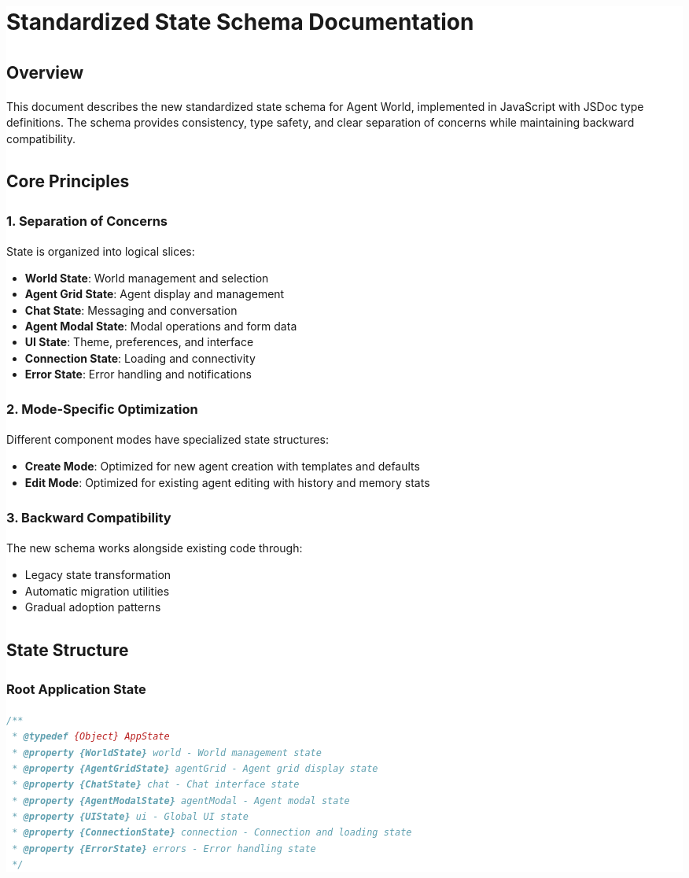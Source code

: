 # Standardized State Schema Documentation

## Overview

This document describes the new standardized state schema for Agent World, implemented in JavaScript with JSDoc type definitions. The schema provides consistency, type safety, and clear separation of concerns while maintaining backward compatibility.

## Core Principles

### 1. **Separation of Concerns**
State is organized into logical slices:
- **World State**: World management and selection
- **Agent Grid State**: Agent display and management
- **Chat State**: Messaging and conversation
- **Agent Modal State**: Modal operations and form data
- **UI State**: Theme, preferences, and interface
- **Connection State**: Loading and connectivity
- **Error State**: Error handling and notifications

### 2. **Mode-Specific Optimization**
Different component modes have specialized state structures:
- **Create Mode**: Optimized for new agent creation with templates and defaults
- **Edit Mode**: Optimized for existing agent editing with history and memory stats

### 3. **Backward Compatibility**
The new schema works alongside existing code through:
- Legacy state transformation
- Automatic migration utilities
- Gradual adoption patterns

## State Structure

### Root Application State

```javascript
/**
 * @typedef {Object} AppState
 * @property {WorldState} world - World management state
 * @property {AgentGridState} agentGrid - Agent grid display state
 * @property {ChatState} chat - Chat interface state
 * @property {AgentModalState} agentModal - Agent modal state
 * @property {UIState} ui - Global UI state
 * @property {ConnectionState} connection - Connection and loading state
 * @property {ErrorState} errors - Error handling state
 */
```
